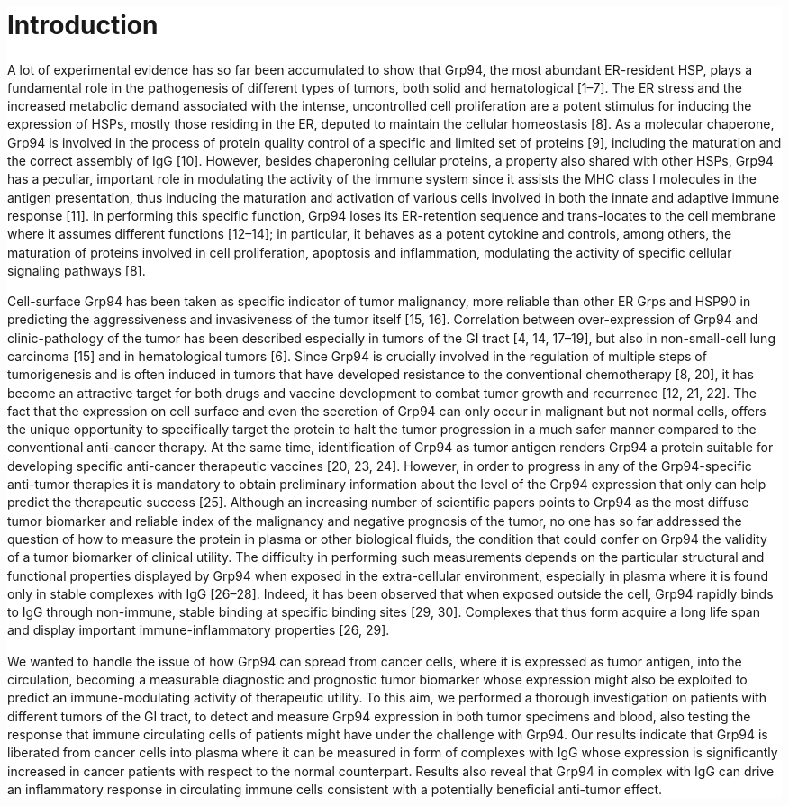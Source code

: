 # Introduction

A lot of experimental evidence has so far been accumulated to show that Grp94, the most abundant ER-resident HSP, plays a fundamental role in the pathogenesis of different types of tumors, both solid and hematological [1–7]. The ER stress and the increased metabolic demand associated with the intense, uncontrolled cell proliferation are a potent stimulus for inducing the expression of HSPs, mostly those residing in the ER, deputed to maintain the cellular homeostasis [8]. As a molecular chaperone, Grp94 is involved in the process of protein quality control of a specific and limited set of proteins [9], including the maturation and the correct assembly of IgG [10]. However, besides chaperoning cellular proteins, a property also shared with other HSPs, Grp94 has a peculiar, important role in modulating the activity of the immune system since it assists the MHC class I molecules in the antigen presentation, thus inducing the maturation and activation of various cells involved in both the innate and adaptive immune response [11]. In performing this specific function, Grp94 loses its ER-retention sequence and trans-locates to the cell membrane where it assumes different functions [12–14]; in particular, it behaves as a potent cytokine and controls, among others, the maturation of proteins involved in cell proliferation, apoptosis and inflammation, modulating the activity of specific cellular signaling pathways [8].

Cell-surface Grp94 has been taken as specific indicator of tumor malignancy, more reliable than other ER Grps and HSP90 in predicting the aggressiveness and invasiveness of the tumor itself [15, 16]. Correlation between over-expression of Grp94 and clinic-pathology of the tumor has been described especially in tumors of the GI tract [4, 14, 17–19], but also in non-small-cell lung carcinoma [15] and in hematological tumors [6]. Since Grp94 is crucially involved in the regulation of multiple steps of tumorigenesis and is often induced in tumors that have developed resistance to the conventional chemotherapy [8, 20], it has become an attractive target for both drugs and vaccine development to combat tumor growth and recurrence [12, 21, 22]. The fact that the expression on cell surface and even the secretion of Grp94 can only occur in malignant but not normal cells, offers the unique opportunity to specifically target the protein to halt the tumor progression in a much safer manner compared to the conventional anti-cancer therapy. At the same time, identification of Grp94 as tumor antigen renders Grp94 a protein suitable for developing specific anti-cancer therapeutic vaccines [20, 23, 24]. However, in order to progress in any of the Grp94-specific anti-tumor therapies it is mandatory to obtain preliminary information about the level of the Grp94 expression that only can help predict the therapeutic success [25]. Although an increasing number of scientific papers points to Grp94 as the most diffuse tumor biomarker and reliable index of the malignancy and negative prognosis of the tumor, no one has so far addressed the question of how to measure the protein in plasma or other biological fluids, the condition that could confer on Grp94 the validity of a tumor biomarker of clinical utility. The difficulty in performing such measurements depends on the particular structural and functional properties displayed by Grp94 when exposed in the extra-cellular environment, especially in plasma where it is found only in stable complexes with IgG [26–28]. Indeed, it has been observed that when exposed outside the cell, Grp94 rapidly binds to IgG through non-immune, stable binding at specific binding sites [29, 30]. Complexes that thus form acquire a long life span and display important immune-inflammatory properties [26, 29].

We wanted to handle the issue of how Grp94 can spread from cancer cells, where it is expressed as tumor antigen, into the circulation, becoming a measurable diagnostic and prognostic tumor biomarker whose expression might also be exploited to predict an immune-modulating activity of therapeutic utility. To this aim, we performed a thorough investigation on patients with different tumors of the GI tract, to detect and measure Grp94 expression in both tumor specimens and blood, also testing the response that immune circulating cells of patients might have under the challenge with Grp94. Our results indicate that Grp94 is liberated from cancer cells into plasma where it can be measured in form of complexes with IgG whose expression is significantly increased in cancer patients with respect to the normal counterpart. Results also reveal that Grp94 in complex with IgG can drive an inflammatory response in circulating immune cells consistent with a potentially beneficial anti-tumor effect.
